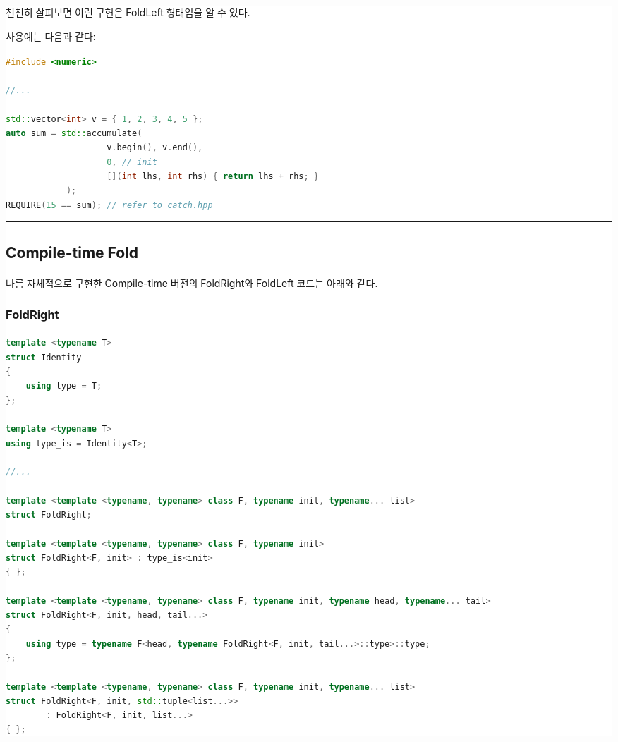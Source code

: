 천천히 살펴보면 이런 구현은 FoldLeft 형태임을 알 수 있다.

사용예는 다음과 같다:

```cpp
#include <numeric>

//...

std::vector<int> v = { 1, 2, 3, 4, 5 };
auto sum = std::accumulate(
                    v.begin(), v.end(),
                    0, // init
                    [](int lhs, int rhs) { return lhs + rhs; }
            );
REQUIRE(15 == sum); // refer to catch.hpp
```

---

## Compile-time Fold

나름 자체적으로 구현한 Compile-time 버전의 FoldRight와 FoldLeft 코드는 아래와 같다. 

### FoldRight

```cpp
template <typename T>
struct Identity
{
    using type = T;
};

template <typename T>
using type_is = Identity<T>;

//...

template <template <typename, typename> class F, typename init, typename... list>
struct FoldRight;

template <template <typename, typename> class F, typename init>
struct FoldRight<F, init> : type_is<init>
{ };

template <template <typename, typename> class F, typename init, typename head, typename... tail>
struct FoldRight<F, init, head, tail...>
{
    using type = typename F<head, typename FoldRight<F, init, tail...>::type>::type;
};

template <template <typename, typename> class F, typename init, typename... list>
struct FoldRight<F, init, std::tuple<list...>>
        : FoldRight<F, init, list...>
{ };
```
